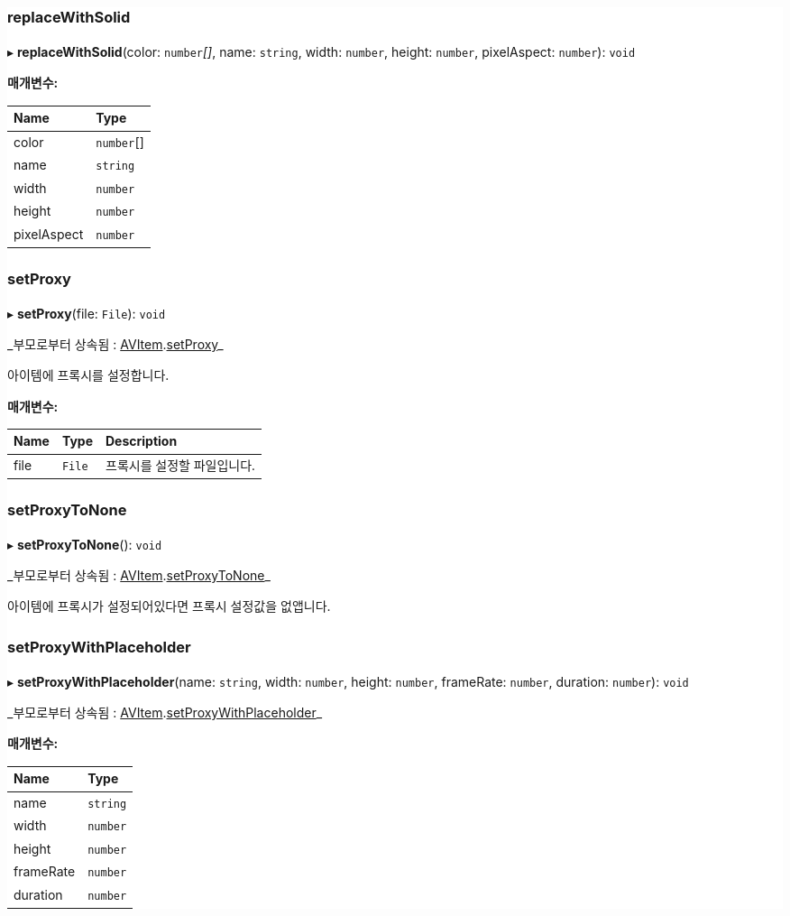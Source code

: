 ### replaceWithSolid  <a id="replacewithsolid"></a>

▸ **replaceWithSolid**\(color: `number`_\[\]_, name: `string`, width: `number`, height: `number`, pixelAspect: `number`\): `void`

**매개변수:**

| Name | Type |
| :--- | :--- |
| color | `number`\[\] |
| name | `string` |
| width | `number` |
| height | `number` |
| pixelAspect | `number` |

### setProxy  <a id="setproxy"></a>

▸ **setProxy**\(file: `File`\): `void`

\_부모로부터 상속됨 : [AVItem](avitem-class.md).[setProxy](avitem-class.md#setproxy)\_

아이템에 프록시를 설정합니다.

**매개변수:**

| Name | Type | Description |
| :--- | :--- | :--- |
| file | `File` | 프록시를 설정할 파일입니다. |

### setProxyToNone  <a id="setproxytonone"></a>

▸ **setProxyToNone**\(\): `void`

\_부모로부터 상속됨 : [AVItem](avitem-class.md).[setProxyToNone](avitem-class.md#setproxytonone)\_

아이템에 프록시가 설정되어있다면 프록시 설정값을 없앱니다.

### setProxyWithPlaceholder  <a id="setproxywithplaceholder"></a>

▸ **setProxyWithPlaceholder**\(name: `string`, width: `number`, height: `number`, frameRate: `number`, duration: `number`\): `void`

\_부모로부터 상속됨 : [AVItem](avitem-class.md).[setProxyWithPlaceholder](avitem-class.md#setproxywithplaceholder)\_

**매개변수:**

| Name | Type |
| :--- | :--- |
| name | `string` |
| width | `number` |
| height | `number` |
| frameRate | `number` |
| duration | `number` |
